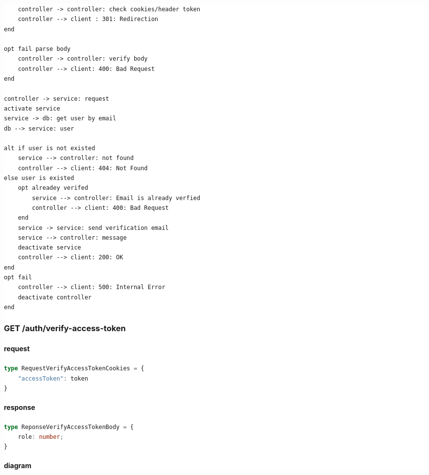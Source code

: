 ```plantuml-svg
	controller -> controller: check cookies/header token
	controller --> client : 301: Redirection
end

opt fail parse body
	controller -> controller: verify body
	controller --> client: 400: Bad Request
end

controller -> service: request
activate service
service -> db: get user by email
db --> service: user

alt if user is not existed
	service --> controller: not found
	controller --> client: 404: Not Found
else user is existed
	opt alreadey verifed
		service --> controller: Email is already verfied
		controller --> client: 400: Bad Request
	end
	service -> service: send verification email
	service --> controller: message
	deactivate service
	controller --> client: 200: OK
end		
opt fail
	controller --> client: 500: Internal Error
	deactivate controller
end
```
### GET /auth/verify-access-token
#### request 
```ts
type RequestVerifyAccessTokenCookies = {
	"accessToken": token
}
```
#### response
```ts
type ReponseVerifyAccessTokenBody = {
	role: number;
}
```
#### diagram
